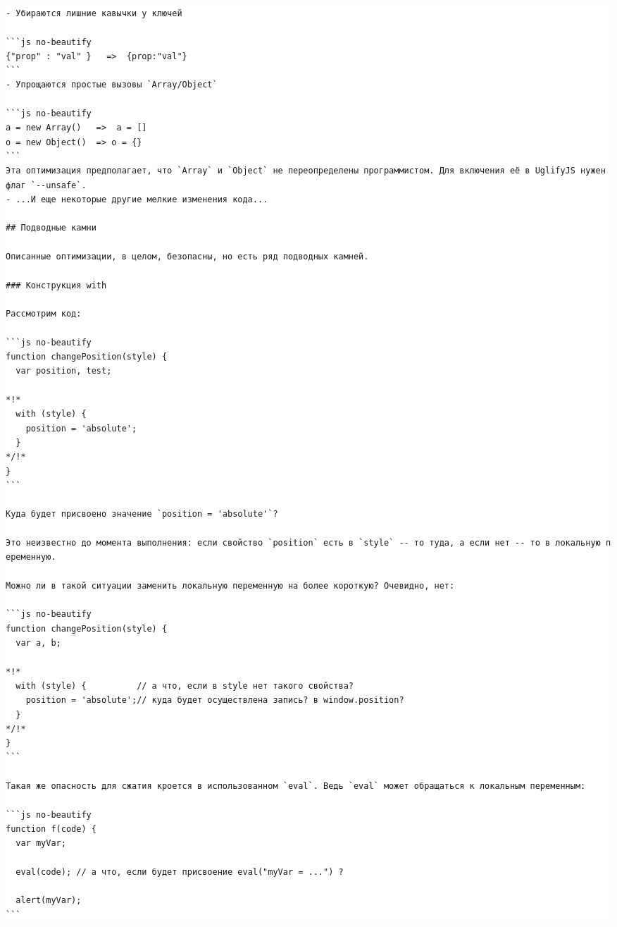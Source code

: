 ````smart header="Комментарии JSDoc"
- Убираются лишние кавычки у ключей

```js no-beautify
{"prop" : "val" }   =>  {prop:"val"}
```
- Упрощаются простые вызовы `Array/Object`

```js no-beautify
a = new Array()   =>  a = []
o = new Object()  => o = {}
```
Эта оптимизация предполагает, что `Array` и `Object` не переопределены программистом. Для включения её в UglifyJS нужен флаг `--unsafe`.
- ...И еще некоторые другие мелкие изменения кода...

## Подводные камни

Описанные оптимизации, в целом, безопасны, но есть ряд подводных камней.

### Конструкция with

Рассмотрим код:

```js no-beautify
function changePosition(style) {
  var position, test;

*!*
  with (style) {
    position = 'absolute';
  }
*/!*
}
```

Куда будет присвоено значение `position = 'absolute'`?

Это неизвестно до момента выполнения: если свойство `position` есть в `style` -- то туда, а если нет -- то в локальную переменную.

Можно ли в такой ситуации заменить локальную переменную на более короткую? Очевидно, нет:

```js no-beautify
function changePosition(style) {
  var a, b;

*!*
  with (style) {          // а что, если в style нет такого свойства?
    position = 'absolute';// куда будет осуществлена запись? в window.position?
  }
*/!*
}
```

Такая же опасность для сжатия кроется в использованном `eval`. Ведь `eval` может обращаться к локальным переменным:

```js no-beautify
function f(code) {
  var myVar;

  eval(code); // а что, если будет присвоение eval("myVar = ...") ?

  alert(myVar);
```
````